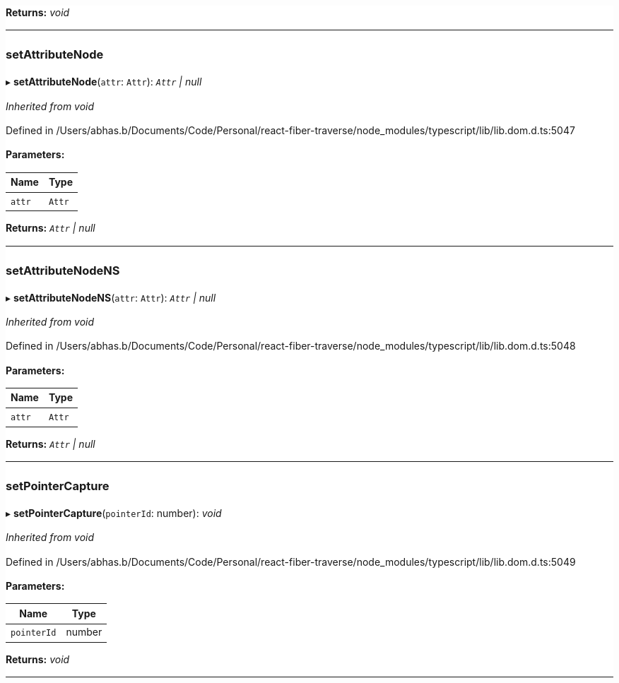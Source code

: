 **Returns:** *void*

___

###  setAttributeNode

▸ **setAttributeNode**(`attr`: `Attr`): *`Attr` | null*

*Inherited from void*

Defined in /Users/abhas.b/Documents/Code/Personal/react-fiber-traverse/node_modules/typescript/lib/lib.dom.d.ts:5047

**Parameters:**

Name | Type |
------ | ------ |
`attr` | `Attr` |

**Returns:** *`Attr` | null*

___

###  setAttributeNodeNS

▸ **setAttributeNodeNS**(`attr`: `Attr`): *`Attr` | null*

*Inherited from void*

Defined in /Users/abhas.b/Documents/Code/Personal/react-fiber-traverse/node_modules/typescript/lib/lib.dom.d.ts:5048

**Parameters:**

Name | Type |
------ | ------ |
`attr` | `Attr` |

**Returns:** *`Attr` | null*

___

###  setPointerCapture

▸ **setPointerCapture**(`pointerId`: number): *void*

*Inherited from void*

Defined in /Users/abhas.b/Documents/Code/Personal/react-fiber-traverse/node_modules/typescript/lib/lib.dom.d.ts:5049

**Parameters:**

Name | Type |
------ | ------ |
`pointerId` | number |

**Returns:** *void*

___
